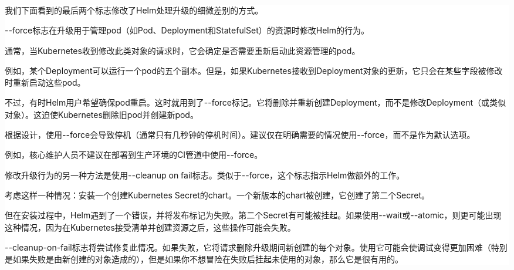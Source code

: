 我们下面看到的最后两个标志修改了Helm处理升级的细微差别的方式。



--force标志在升级用于管理pod（如Pod、Deployment和StatefulSet）的资源时修改Helm的行为。

通常，当Kubernetes收到修改此类对象的请求时，它会确定是否需要重新启动此资源管理的pod。

例如，某个Deployment可以运行一个pod的五个副本。但是，如果Kubernetes接收到Deployment对象的更新，它只会在某些字段被修改时重新启动这些pod。

不过，有时Helm用户希望确保pod重启。这时就用到了--force标记。它将删除并重新创建Deployment，而不是修改Deployment（或类似对象）。这迫使Kubernetes删除旧pod并创建新pod。

根据设计，使用--force会导致停机（通常只有几秒钟的停机时间）。建议仅在明确需要的情况使用--force，而不是作为默认选项。

例如，核心维护人员不建议在部署到生产环境的CI管道中使用--force。



修改升级行为的另一种方法是使用--cleanup on fail标志。类似于--force，这个标志指示Helm做额外的工作。

考虑这样一种情况：安装一个创建Kubernetes Secret的chart。一个新版本的chart被创建，它创建了第二个Secret。



但在安装过程中，Helm遇到了一个错误，并将发布标记为失败。第二个Secret有可能被挂起。如果使用--wait或--atomic，则更可能出现这种情况，因为在Kubernetes接受清单并创建资源之后，这些操作可能会失败。

--cleanup-on-fail标志将尝试修复此情况。如果失败，它将请求删除升级期间新创建的每个对象。使用它可能会使调试变得更加困难（特别是如果失败是由新创建的对象造成的），但是如果你不想冒险在失败后挂起未使用的对象，那么它是很有用的。

